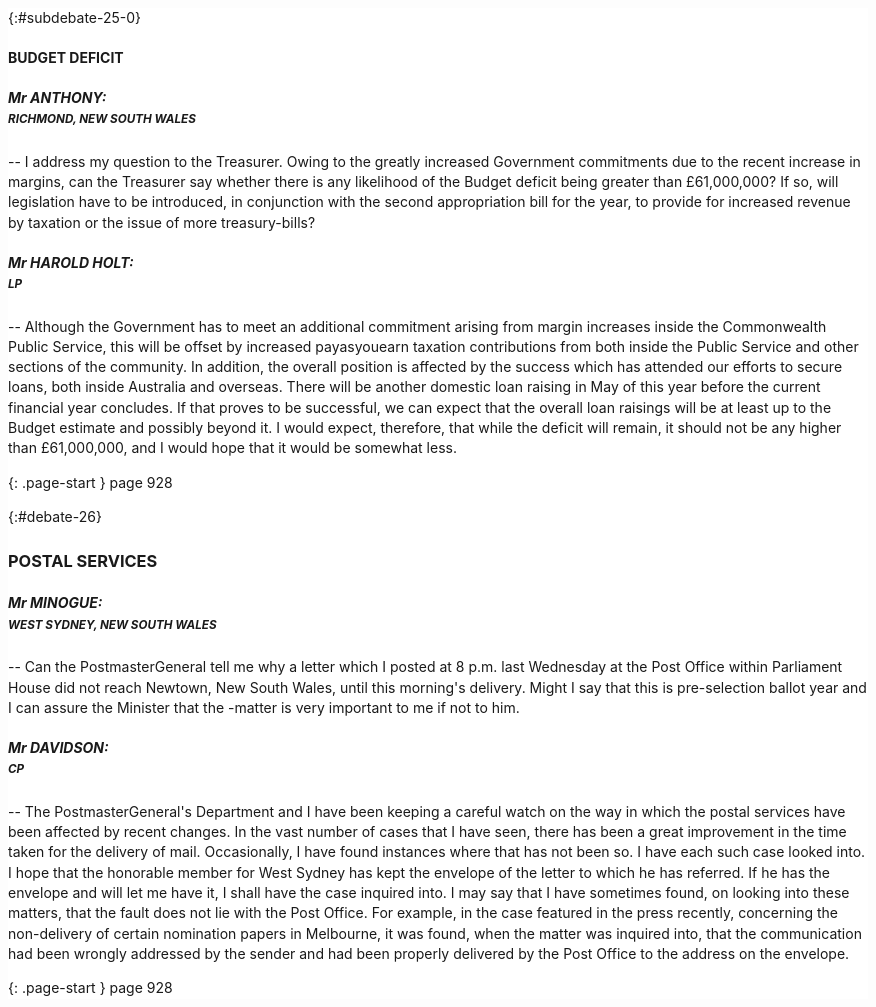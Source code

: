 {:#subdebate-25-0}
#### BUDGET DEFICIT

##### Mr ANTHONY:<br><small class="text-muted">RICHMOND, NEW SOUTH WALES</small>

--  I address my question to the Treasurer. Owing to the greatly increased Government commitments due to the recent increase in margins, can the Treasurer say whether there is any likelihood of the Budget deficit being greater than £61,000,000? If so, will legislation have to be introduced, in conjunction with the second appropriation bill for the year, to provide for increased revenue by taxation or the issue of more treasury-bills? 

##### Mr HAROLD HOLT:<br><small class="text-muted">LP</small>

-- Although the Government has to meet an additional commitment arising from margin increases inside the Commonwealth Public Service, this will be offset by increased payasyouearn taxation contributions from both inside the Public Service and other sections of the community. In addition, the overall position is affected by the success which has attended our efforts to secure loans, both inside Australia and overseas. There will be another domestic loan raising in May of this year before the current financial year concludes. If that proves to be successful, we can expect that the overall loan raisings will be at least up to the Budget estimate and possibly beyond it. I would expect, therefore, that while the deficit will remain, it should not be any higher than £61,000,000, and I would hope that it would be somewhat less. 

{: .page-start }
page 928

{:#debate-26}
### POSTAL SERVICES

##### Mr MINOGUE:<br><small class="text-muted">WEST SYDNEY, NEW SOUTH WALES</small>

-- Can the PostmasterGeneral tell me why a letter which I posted at 8 p.m. last Wednesday at the Post Office within Parliament House did not reach Newtown, New South Wales, until this morning's delivery. Might I say that this is pre-selection ballot year and I can assure the Minister that the -matter is very important to me if not to him. 

##### Mr DAVIDSON:<br><small class="text-muted">CP</small>

-- The PostmasterGeneral's Department and I have been keeping a careful watch on the way in which the postal services have been affected by recent changes. In the vast number of cases that I have seen, there has been a great improvement in the time taken for the delivery of mail. Occasionally, I have found instances where that has not been so. I have each such case looked into. I hope that the honorable member for West Sydney has kept the envelope of the letter to which he has referred. If he has the envelope and will let me have it, I shall have the case inquired into. I may say that I have sometimes found, on looking into these matters, that the fault does not lie with the Post Office. For example, in the case featured in the press recently, concerning the non-delivery of certain nomination papers in Melbourne, it was found, when the matter was inquired into, that the communication had been wrongly addressed by the sender and had been properly delivered by the Post Office to the address on the envelope. 

{: .page-start }
page 928
